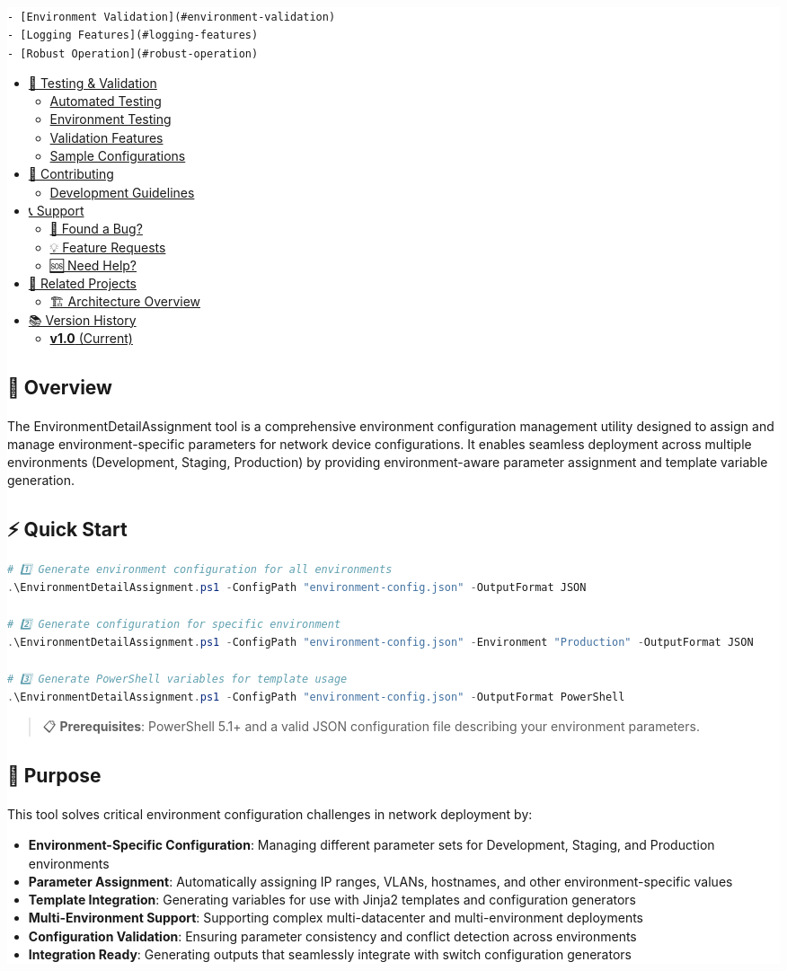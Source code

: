     - [Environment Validation](#environment-validation)
    - [Logging Features](#logging-features)
    - [Robust Operation](#robust-operation)
  - [🧪 Testing & Validation](#-testing--validation)
    - [Automated Testing](#automated-testing)
    - [Environment Testing](#environment-testing)
    - [Validation Features](#validation-features)
    - [Sample Configurations](#sample-configurations)
  - [🤝 Contributing](#-contributing)
    - [Development Guidelines](#development-guidelines)
  - [📞 Support](#-support)
    - [🐛 Found a Bug?](#-found-a-bug)
    - [💡 Feature Requests](#-feature-requests)
    - [🆘 Need Help?](#-need-help)
  - [🔗 Related Projects](#-related-projects)
    - [🏗️ Architecture Overview](#️-architecture-overview)
  - [📚 Version History](#-version-history)
    - [**v1.0** (Current)](#v10-current)

## 📖 Overview

The EnvironmentDetailAssignment tool is a comprehensive environment configuration management utility designed to assign and manage environment-specific parameters for network device configurations. It enables seamless deployment across multiple environments (Development, Staging, Production) by providing environment-aware parameter assignment and template variable generation.

## ⚡ Quick Start

```powershell
# 1️⃣ Generate environment configuration for all environments
.\EnvironmentDetailAssignment.ps1 -ConfigPath "environment-config.json" -OutputFormat JSON

# 2️⃣ Generate configuration for specific environment
.\EnvironmentDetailAssignment.ps1 -ConfigPath "environment-config.json" -Environment "Production" -OutputFormat JSON

# 3️⃣ Generate PowerShell variables for template usage  
.\EnvironmentDetailAssignment.ps1 -ConfigPath "environment-config.json" -OutputFormat PowerShell
```

> 📋 **Prerequisites**: PowerShell 5.1+ and a valid JSON configuration file describing your environment parameters.

## 🎯 Purpose

This tool solves critical environment configuration challenges in network deployment by:

- **Environment-Specific Configuration**: Managing different parameter sets for Development, Staging, and Production environments
- **Parameter Assignment**: Automatically assigning IP ranges, VLANs, hostnames, and other environment-specific values
- **Template Integration**: Generating variables for use with Jinja2 templates and configuration generators
- **Multi-Environment Support**: Supporting complex multi-datacenter and multi-environment deployments
- **Configuration Validation**: Ensuring parameter consistency and conflict detection across environments
- **Integration Ready**: Generating outputs that seamlessly integrate with switch configuration generators
